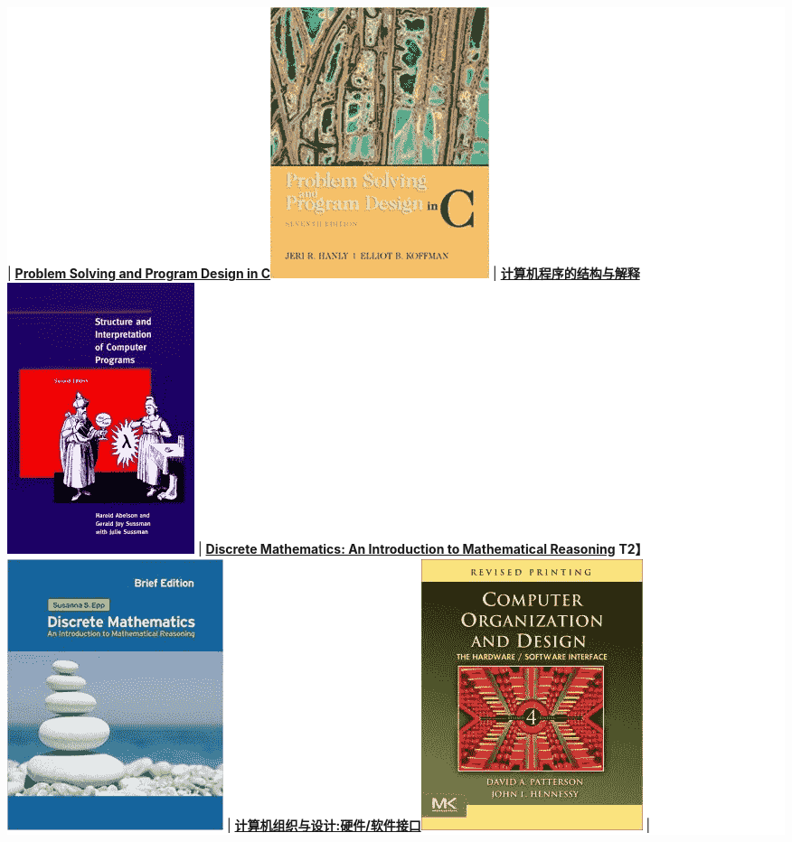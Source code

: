 | [**Problem Solving and Program Design in C**](http://www.amazon.com/exec/obidos/ASIN/0132936496/makithecompsi-20)![](img/89d81b7ac4dc89a483be33def8149456.png) | [**计算机程序的结构与解释**](http://www.amazon.com/exec/obidos/ASIN/0262510871/makithecompsi-20)![](img/0f903597c85693c735ec3cae90de594e.png) | [**Discrete Mathematics: An Introduction to Mathematical Reasoning**](http://www.amazon.com/exec/obidos/ASIN/0495826170/makithecompsi-20) **T2】**![](img/c565ff05a4023ef357d5faf8a0dfea06.png) | [**计算机组织与设计:硬件/软件接口**](http://www.amazon.com/exec/obidos/ASIN/0124077269/makithecompsi-20)![](img/1ee255dd6c79996f5ed8f9f063306dfa.png) |